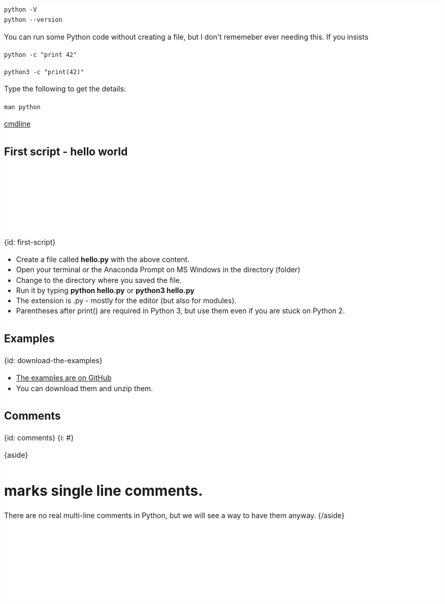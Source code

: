 
```
python -V
python --version
```


You can run some Python code without creating a file, but I don't rememeber ever needing this. If you insists


```
python -c "print 42"
```

```
python3 -c "print(42)"
```

Type the following to get the details:


```
man python
```

[cmdline](https://docs.python.org/using/cmdline.html)




## First script - hello world
{id: first-script}
![](examples/basics/hello.py)

* Create a file called **hello.py** with the above content.
* Open your terminal or the Anaconda Prompt on MS Windows in the directory (folder)
* Change to the directory  where you saved the file.
* Run it by typing **python hello.py** or **python3 hello.py**
* The extension is .py - mostly for the editor (but also for modules).
* Parentheses after print() are required in Python 3, but use them even if you are stuck on Python 2.



## Examples
{id: download-the-examples}

* [The examples are on GitHub](https://github.com/szabgab/slides)
* You can download them and unzip them.



## Comments
{id: comments}
{i: #}

{aside}

# marks single line comments.
There are no real multi-line comments in Python, but we will see a way to have them anyway.
{/aside}
![](examples/basics/comments.py)
